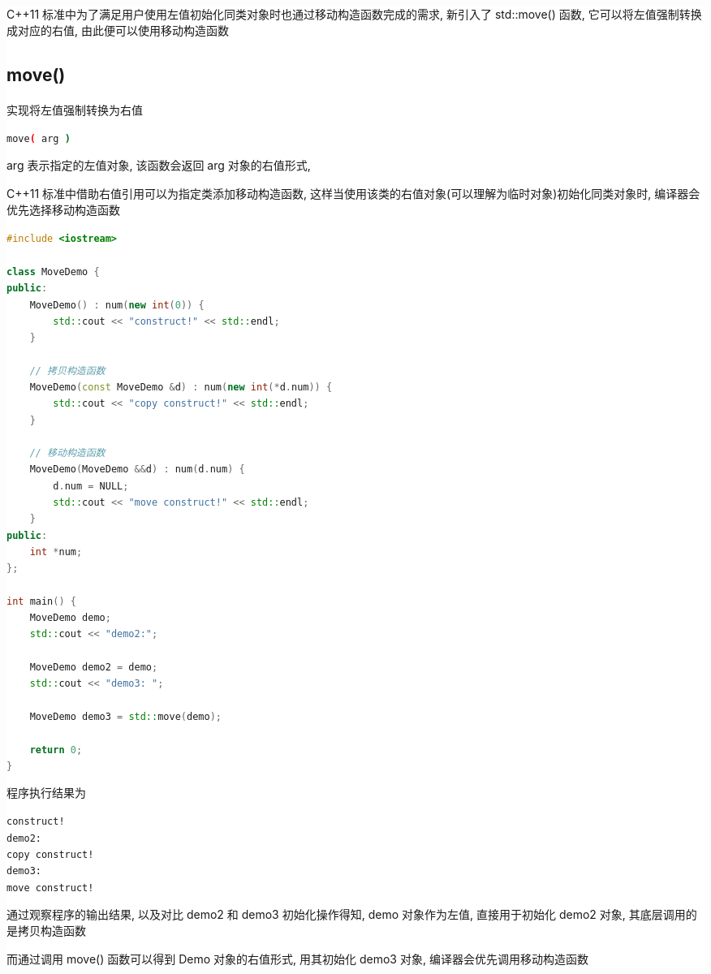 C++11 标准中为了满足用户使用左值初始化同类对象时也通过移动构造函数完成的需求, 新引入了 std::move() 函数, 它可以将左值强制转换成对应的右值, 由此便可以使用移动构造函数

## move()

实现将左值强制转换为右值

```sh
move( arg )
```

arg 表示指定的左值对象, 该函数会返回 arg 对象的右值形式,

C++11 标准中借助右值引用可以为指定类添加移动构造函数, 这样当使用该类的右值对象(可以理解为临时对象)初始化同类对象时, 编译器会优先选择移动构造函数

```c++
#include <iostream>

class MoveDemo {
public:
    MoveDemo() : num(new int(0)) {
        std::cout << "construct!" << std::endl;
    }

    // 拷贝构造函数
    MoveDemo(const MoveDemo &d) : num(new int(*d.num)) {
        std::cout << "copy construct!" << std::endl;
    }

    // 移动构造函数
    MoveDemo(MoveDemo &&d) : num(d.num) {
        d.num = NULL;
        std::cout << "move construct!" << std::endl;
    }
public:
    int *num;
};

int main() {
    MoveDemo demo;
    std::cout << "demo2:";

    MoveDemo demo2 = demo;
    std::cout << "demo3: ";

    MoveDemo demo3 = std::move(demo);

    return 0;
}
```

程序执行结果为

```sh
construct!
demo2:
copy construct!
demo3:
move construct!
```

通过观察程序的输出结果, 以及对比 demo2 和 demo3 初始化操作得知, demo 对象作为左值, 直接用于初始化 demo2 对象, 其底层调用的是拷贝构造函数

而通过调用 move() 函数可以得到 Demo 对象的右值形式, 用其初始化 demo3 对象, 编译器会优先调用移动构造函数 